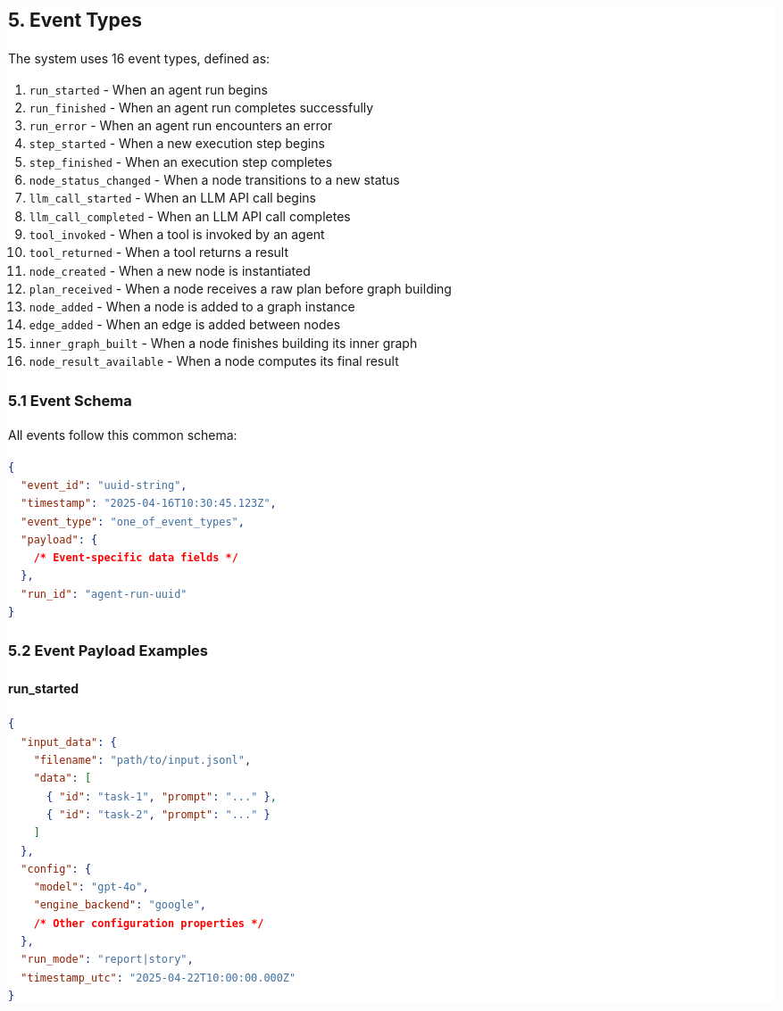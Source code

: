 ## 5. Event Types

The system uses 16 event types, defined as:

1. `run_started` - When an agent run begins
2. `run_finished` - When an agent run completes successfully 
3. `run_error` - When an agent run encounters an error
4. `step_started` - When a new execution step begins
5. `step_finished` - When an execution step completes
6. `node_status_changed` - When a node transitions to a new status
7. `llm_call_started` - When an LLM API call begins
8. `llm_call_completed` - When an LLM API call completes
9. `tool_invoked` - When a tool is invoked by an agent
10. `tool_returned` - When a tool returns a result
11. `node_created` - When a new node is instantiated
12. `plan_received` - When a node receives a raw plan before graph building
13. `node_added` - When a node is added to a graph instance
14. `edge_added` - When an edge is added between nodes
15. `inner_graph_built` - When a node finishes building its inner graph
16. `node_result_available` - When a node computes its final result

### 5.1 Event Schema

All events follow this common schema:

```json
{
  "event_id": "uuid-string",
  "timestamp": "2025-04-16T10:30:45.123Z",
  "event_type": "one_of_event_types",
  "payload": {
    /* Event-specific data fields */
  },
  "run_id": "agent-run-uuid"
}
```

### 5.2 Event Payload Examples

#### run_started
```json
{
  "input_data": {
    "filename": "path/to/input.jsonl",
    "data": [
      { "id": "task-1", "prompt": "..." },
      { "id": "task-2", "prompt": "..." }
    ]
  },
  "config": {
    "model": "gpt-4o",
    "engine_backend": "google",
    /* Other configuration properties */
  },
  "run_mode": "report|story",
  "timestamp_utc": "2025-04-22T10:00:00.000Z"
}
```
